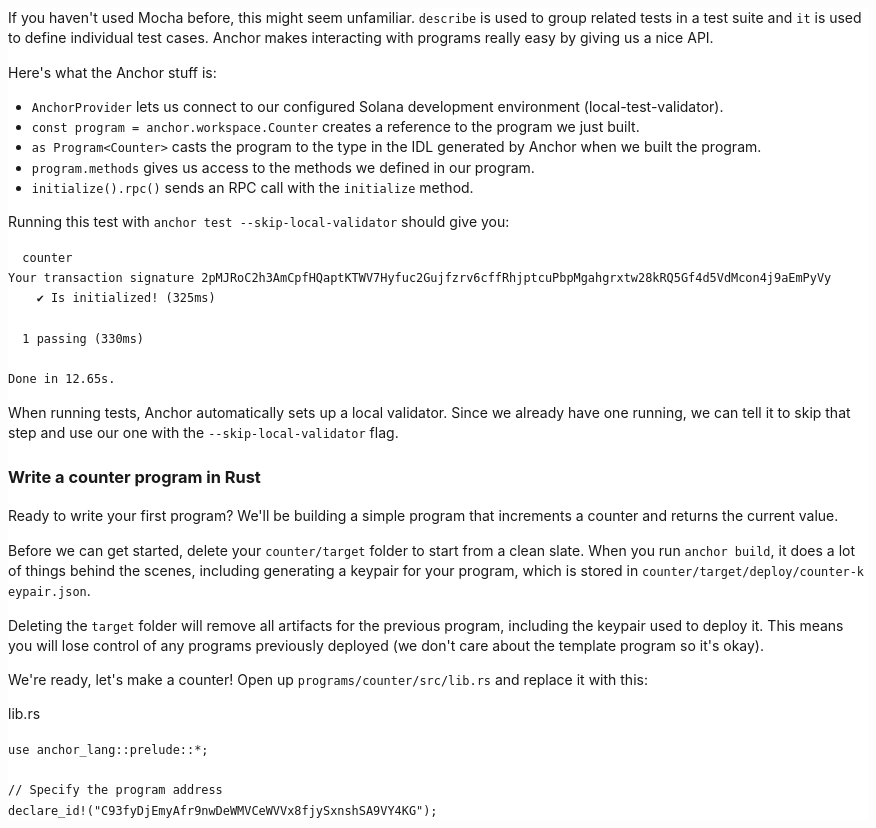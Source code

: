 If you haven't used Mocha before, this might seem unfamiliar. `describe` is
used to group related tests in a test suite and `it` is used to define
individual test cases. Anchor makes interacting with programs really easy by
giving us a nice API.

Here's what the Anchor stuff is:

  * `AnchorProvider` lets us connect to our configured Solana development environment (local-test-validator).
  * `const program = anchor.workspace.Counter` creates a reference to the program we just built.
  * `as Program<Counter>` casts the program to the type in the IDL generated by Anchor when we built the program.
  * `program.methods` gives us access to the methods we defined in our program.
  * `initialize().rpc()` sends an RPC call with the `initialize` method.

Running this test with `anchor test --skip-local-validator` should give you:

    
    
      counter
    Your transaction signature 2pMJRoC2h3AmCpfHQaptKTWV7Hyfuc2Gujfzrv6cffRhjptcuPbpMgahgrxtw28kRQ5Gf4d5VdMcon4j9aEmPyVy
        ✔ Is initialized! (325ms)
     
      1 passing (330ms)
     
    Done in 12.65s.

When running tests, Anchor automatically sets up a local validator. Since we
already have one running, we can tell it to skip that step and use our one
with the `--skip-local-validator` flag.

### Write a counter program in Rust #

Ready to write your first program? We'll be building a simple program that
increments a counter and returns the current value.

Before we can get started, delete your `counter/target` folder to start from a
clean slate. When you run `anchor build`, it does a lot of things behind the
scenes, including generating a keypair for your program, which is stored in
`counter/target/deploy/counter-keypair.json`.

Deleting the `target` folder will remove all artifacts for the previous
program, including the keypair used to deploy it. This means you will lose
control of any programs previously deployed (we don't care about the template
program so it's okay).

We're ready, let's make a counter! Open up `programs/counter/src/lib.rs` and
replace it with this:

lib.rs

    
    
    use anchor_lang::prelude::*;
     
    // Specify the program address
    declare_id!("C93fyDjEmyAfr9nwDeWMVCeWVVx8fjySxnshSA9VY4KG");
     